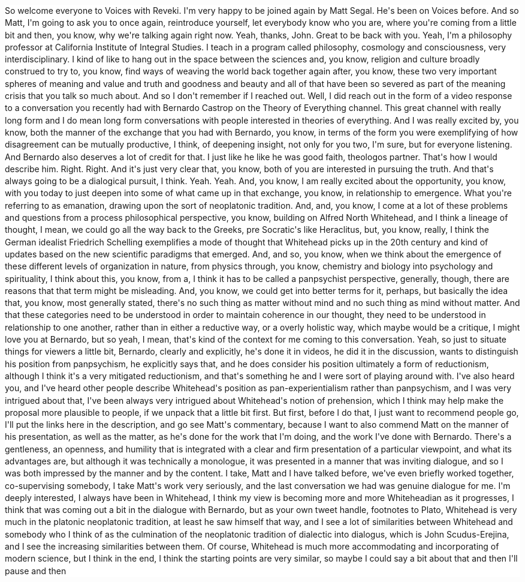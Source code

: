  So welcome everyone to Voices with Reveki. I'm very happy to be joined again by Matt Segal. He's been on Voices before. And so Matt, I'm going to ask you to once again, reintroduce yourself, let everybody know who you are, where you're coming from a little bit and then, you know, why we're talking again right now. Yeah, thanks, John. Great to be back with you. Yeah, I'm a philosophy professor at California Institute of Integral Studies. I teach in a program called philosophy, cosmology and consciousness, very interdisciplinary. I kind of like to hang out in the space between the sciences and, you know, religion and culture broadly construed to try to, you know, find ways of weaving the world back together again after, you know, these two very important spheres of meaning and value and truth and goodness and beauty and all of that have been so severed as part of the meaning crisis that you talk so much about. And so I don't remember if I reached out. Well, I did reach out in the form of a video response to a conversation you recently had with Bernardo Castrop on the Theory of Everything channel. This great channel with really long form and I do mean long form conversations with people interested in theories of everything. And I was really excited by, you know, both the manner of the exchange that you had with Bernardo, you know, in terms of the form you were exemplifying of how disagreement can be mutually productive, I think, of deepening insight, not only for you two, I'm sure, but for everyone listening. And Bernardo also deserves a lot of credit for that. I just like he like he was good faith, theologos partner. That's how I would describe him. Right. Right. And it's just very clear that, you know, both of you are interested in pursuing the truth. And that's always going to be a dialogical pursuit, I think. Yeah. Yeah. And, you know, I am really excited about the opportunity, you know, with you today to just deepen into some of what came up in that exchange, you know, in relationship to emergence. What you're referring to as emanation, drawing upon the sort of neoplatonic tradition. And, and, you know, I come at a lot of these problems and questions from a process philosophical perspective, you know, building on Alfred North Whitehead, and I think a lineage of thought, I mean, we could go all the way back to the Greeks, pre Socratic's like Heraclitus, but, you know, really, I think the German idealist Friedrich Schelling exemplifies a mode of thought that Whitehead picks up in the 20th century and kind of updates based on the new scientific paradigms that emerged. And, and so, you know, when we think about the emergence of these different levels of organization in nature, from physics through, you know, chemistry and biology into psychology and spirituality, I think about this, you know, from a, I think it has to be called a panpsychist perspective, generally, though, there are reasons that that term might be misleading. And, you know, we could get into better terms for it, perhaps, but basically the idea that, you know, most generally stated, there's no such thing as matter without mind and no such thing as mind without matter. And that these categories need to be understood in order to maintain coherence in our thought, they need to be understood in relationship to one another, rather than in either a reductive way, or a overly holistic way, which maybe would be a critique, I might love you at Bernardo, but so yeah, I mean, that's kind of the context for me coming to this conversation. Yeah, so just to situate things for viewers a little bit, Bernardo, clearly and explicitly, he's done it in videos, he did it in the discussion, wants to distinguish his position from panpsychism, he explicitly says that, and he does consider his position ultimately a form of reductionism, although I think it's a very mitigated reductionism, and that's something he and I were sort of playing around with. I've also heard you, and I've heard other people describe Whitehead's position as pan-experientialism rather than panpsychism, and I was very intrigued about that, I've been always very intrigued about Whitehead's notion of prehension, which I think may help make the proposal more plausible to people, if we unpack that a little bit first. But first, before I do that, I just want to recommend people go, I'll put the links here in the description, and go see Matt's commentary, because I want to also commend Matt on the manner of his presentation, as well as the matter, as he's done for the work that I'm doing, and the work I've done with Bernardo. There's a gentleness, an openness, and humility that is integrated with a clear and firm presentation of a particular viewpoint, and what its advantages are, but although it was technically a monologue, it was presented in a manner that was inviting dialogue, and so I was both impressed by the manner and by the content. I take, Matt and I have talked before, we've even briefly worked together, co-supervising somebody, I take Matt's work very seriously, and the last conversation we had was genuine dialogue for me. I'm deeply interested, I always have been in Whitehead, I think my view is becoming more and more Whiteheadian as it progresses, I think that was coming out a bit in the dialogue with Bernardo, but as your own tweet handle, footnotes to Plato, Whitehead is very much in the platonic neoplatonic tradition, at least he saw himself that way, and I see a lot of similarities between Whitehead and somebody who I think of as the culmination of the neoplatonic tradition of dialectic into dialogus, which is John Scudus-Erejina, and I see the increasing similarities between them. Of course, Whitehead is much more accommodating and incorporating of modern science, but I think in the end, I think the starting points are very similar, so maybe I could say a bit about that and then I'll pause and then